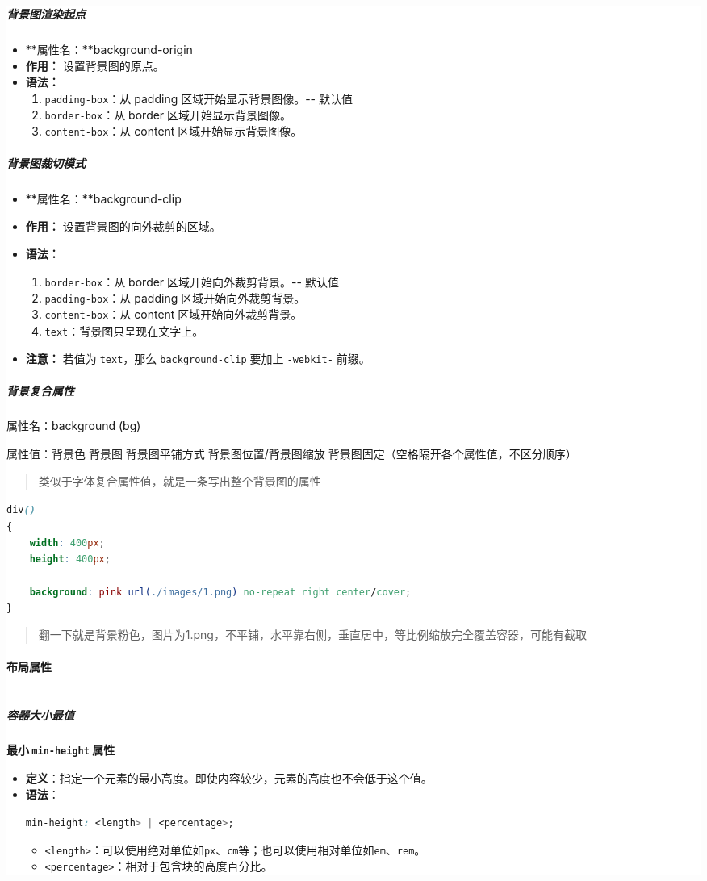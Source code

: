 ##### 背景图渲染起点

- **属性名：**background-origin
- **作用：** 设置背景图的原点。
- **语法：**
  1. `padding-box`：从 padding 区域开始显示背景图像。-- 默认值
  2. `border-box`：从 border 区域开始显示背景图像。
  3. `content-box`：从 content 区域开始显示背景图像。



##### 背景图裁切模式

- **属性名：**background-clip
- **作用：** 设置背景图的向外裁剪的区域。
- **语法：**
  1. `border-box`：从 border 区域开始向外裁剪背景。-- 默认值
  2. `padding-box`：从 padding 区域开始向外裁剪背景。
  3. `content-box`：从 content 区域开始向外裁剪背景。
  4. `text`：背景图只呈现在文字上。

- **注意：** 若值为 `text`，那么 `background-clip` 要加上 `-webkit-` 前缀。



##### 背景复合属性

属性名：background (bg)

属性值：背景色 背景图 背景图平铺方式 背景图位置/背景图缩放 背景图固定（空格隔开各个属性值，不区分顺序）

> 类似于字体复合属性值，就是一条写出整个背景图的属性

```css
div()
{
    width: 400px;
    height: 400px;
    
    background: pink url(./images/1.png) no-repeat right center/cover;
}
```

> 翻一下就是背景粉色，图片为1.png，不平铺，水平靠右侧，垂直居中，等比例缩放完全覆盖容器，可能有截取



#### 布局属性

------

##### 容器大小最值

**最小 `min-height` 属性**

- **定义**：指定一个元素的最小高度。即使内容较少，元素的高度也不会低于这个值。
- **语法**：
  ```css
  min-height: <length> | <percentage>;
  ```
  - `<length>`：可以使用绝对单位如`px`、`cm`等；也可以使用相对单位如`em`、`rem`。
  - `<percentage>`：相对于包含块的高度百分比。

